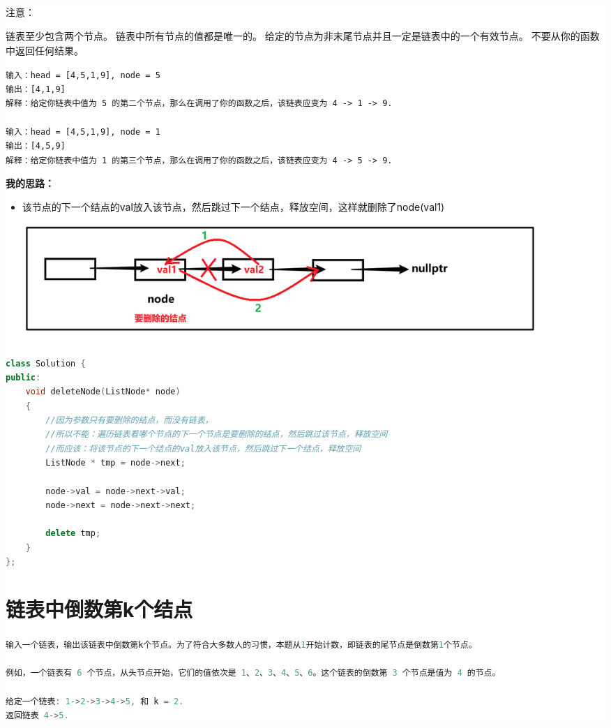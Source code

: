 注意：

链表至少包含两个节点。
链表中所有节点的值都是唯一的。
给定的节点为非末尾节点并且一定是链表中的一个有效节点。
不要从你的函数中返回任何结果。

```shell
输入：head = [4,5,1,9], node = 5
输出：[4,1,9]
解释：给定你链表中值为 5 的第二个节点，那么在调用了你的函数之后，该链表应变为 4 -> 1 -> 9.

输入：head = [4,5,1,9], node = 1
输出：[4,5,9]
解释：给定你链表中值为 1 的第三个节点，那么在调用了你的函数之后，该链表应变为 4 -> 5 -> 9.
```

**我的思路：**

- 该节点的下一个结点的val放入该节点，然后跳过下一个结点，释放空间，这样就删除了node(val1)

  ![image-20210314155011752](img/%E7%AE%97%E6%B3%95%EF%BC%9A%E9%93%BE%E8%A1%A8.img/image-20210314155011752.png)

```cpp
class Solution {
public:
    void deleteNode(ListNode* node) 
    {
        //因为参数只有要删除的结点，而没有链表，
        //所以不能：遍历链表看哪个节点的下一个节点是要删除的结点，然后跳过该节点，释放空间
        //而应该：将该节点的下一个结点的val放入该节点，然后跳过下一个结点，释放空间
        ListNode * tmp = node->next;

        node->val = node->next->val; 
        node->next = node->next->next;

        delete tmp;
    }
};
```

# 链表中倒数第k个结点

```cpp
输入一个链表，输出该链表中倒数第k个节点。为了符合大多数人的习惯，本题从1开始计数，即链表的尾节点是倒数第1个节点。

例如，一个链表有 6 个节点，从头节点开始，它们的值依次是 1、2、3、4、5、6。这个链表的倒数第 3 个节点是值为 4 的节点。
    
给定一个链表: 1->2->3->4->5, 和 k = 2.
返回链表 4->5.
```
